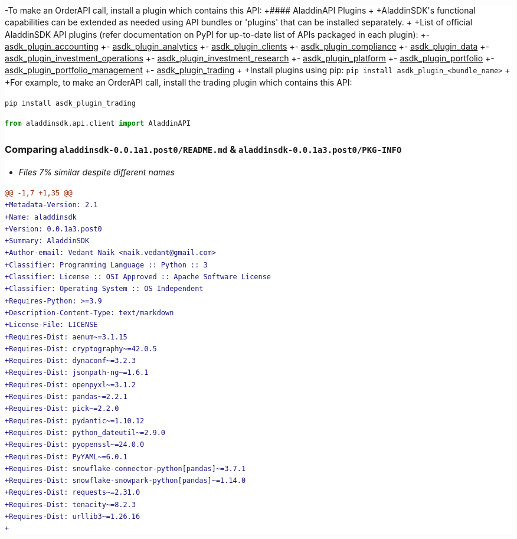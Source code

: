 -To make an OrderAPI call, install a plugin which contains this API:
+#### AladdinAPI Plugins
+
+AladdinSDK's functional capabilities can be extended as needed using API bundles or 'plugins' that can be installed separately.
+
+List of official AladdinSDK API plugins (refer documentation on PyPI for up-to-date list of APIs packaged in each plugin):
+- [asdk_plugin_accounting](https://pypi.org/project/asdk_plugin_accounting)
+- [asdk_plugin_analytics](https://pypi.org/project/asdk_plugin_analytics)
+- [asdk_plugin_clients](https://pypi.org/project/asdk_plugin_clients)
+- [asdk_plugin_compliance](https://pypi.org/project/asdk_plugin_compliance)
+- [asdk_plugin_data](https://pypi.org/project/asdk_plugin_data)
+- [asdk_plugin_investment_operations](https://pypi.org/project/asdk_plugin_investment_operations)
+- [asdk_plugin_investment_research](https://pypi.org/project/asdk_plugin_investment_research)
+- [asdk_plugin_platform](https://pypi.org/project/asdk_plugin_platform)
+- [asdk_plugin_portfolio](https://pypi.org/project/asdk_plugin_portfolio)
+- [asdk_plugin_portfolio_management](https://pypi.org/project/asdk_plugin_portfolio_management)
+- [asdk_plugin_trading](https://pypi.org/project/asdk_plugin_trading)
+
+Install plugins using pip: `pip install asdk_plugin_<bundle_name>`
+
+For example, to make an OrderAPI call, install the trading plugin which contains this API:
 ```sh
 pip install asdk_plugin_trading
 ```
 
 ```py
 from aladdinsdk.api.client import AladdinAPI
```

### Comparing `aladdinsdk-0.0.1a1.post0/README.md` & `aladdinsdk-0.0.1a3.post0/PKG-INFO`

 * *Files 7% similar despite different names*

```diff
@@ -1,7 +1,35 @@
+Metadata-Version: 2.1
+Name: aladdinsdk
+Version: 0.0.1a3.post0
+Summary: AladdinSDK
+Author-email: Vedant Naik <naik.vedant@gmail.com>
+Classifier: Programming Language :: Python :: 3
+Classifier: License :: OSI Approved :: Apache Software License
+Classifier: Operating System :: OS Independent
+Requires-Python: >=3.9
+Description-Content-Type: text/markdown
+License-File: LICENSE
+Requires-Dist: aenum~=3.1.15
+Requires-Dist: cryptography~=42.0.5
+Requires-Dist: dynaconf~=3.2.3
+Requires-Dist: jsonpath-ng~=1.6.1
+Requires-Dist: openpyxl~=3.1.2
+Requires-Dist: pandas~=2.2.1
+Requires-Dist: pick~=2.2.0
+Requires-Dist: pydantic~=1.10.12
+Requires-Dist: python_dateutil~=2.9.0
+Requires-Dist: pyopenssl~=24.0.0
+Requires-Dist: PyYAML~=6.0.1
+Requires-Dist: snowflake-connector-python[pandas]~=3.7.1
+Requires-Dist: snowflake-snowpark-python[pandas]~=1.14.0
+Requires-Dist: requests~=2.31.0
+Requires-Dist: tenacity~=8.2.3
+Requires-Dist: urllib3~=1.26.16
+
```